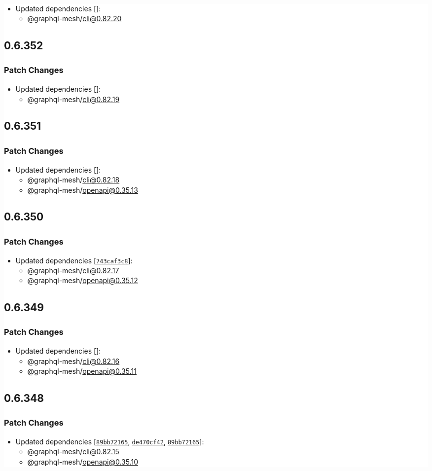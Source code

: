 - Updated dependencies []:
  - @graphql-mesh/cli@0.82.20

## 0.6.352

### Patch Changes

- Updated dependencies []:
  - @graphql-mesh/cli@0.82.19

## 0.6.351

### Patch Changes

- Updated dependencies []:
  - @graphql-mesh/cli@0.82.18
  - @graphql-mesh/openapi@0.35.13

## 0.6.350

### Patch Changes

- Updated dependencies
  [[`743caf3c8`](https://github.com/Urigo/graphql-mesh/commit/743caf3c8a0f3ebcaae1e4525b2c10b281cdc3aa)]:
  - @graphql-mesh/cli@0.82.17
  - @graphql-mesh/openapi@0.35.12

## 0.6.349

### Patch Changes

- Updated dependencies []:
  - @graphql-mesh/cli@0.82.16
  - @graphql-mesh/openapi@0.35.11

## 0.6.348

### Patch Changes

- Updated dependencies
  [[`89bb72165`](https://github.com/Urigo/graphql-mesh/commit/89bb7216580a05740a377962ae988a3674b6282e),
  [`de470cf42`](https://github.com/Urigo/graphql-mesh/commit/de470cf42c466d0ca3ca4ef911c4956e9a0d366a),
  [`89bb72165`](https://github.com/Urigo/graphql-mesh/commit/89bb7216580a05740a377962ae988a3674b6282e)]:
  - @graphql-mesh/cli@0.82.15
  - @graphql-mesh/openapi@0.35.10
